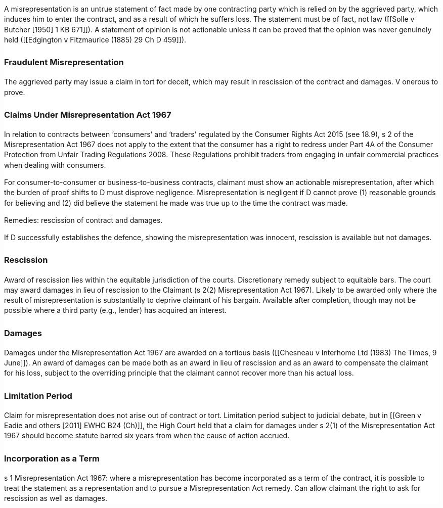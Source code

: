 A misrepresentation is an untrue statement of fact made by one contracting party which is relied on by the aggrieved party, which induces him to enter the contract, and as a result of which he suffers loss. The statement must be of fact, not law ([[Solle v Butcher [1950] 1 KB 671]]). A statement of opinion is not actionable unless it can be proved that the opinion was never genuinely held ([[Edgington v Fitzmaurice (1885) 29 Ch D 459]]).

### Fraudulent Misrepresentation

The aggrieved party may issue a claim in tort for deceit, which may result in rescission of the contract and damages. V onerous to prove.

### Claims Under Misrepresentation Act 1967

In relation to contracts between ‘consumers’ and ‘traders’ regulated by the Consumer Rights Act 2015 (see 18.9), s 2 of the Misrepresentation Act 1967 does not apply to the extent that the consumer has a right to redress under Part 4A of the Consumer Protection from Unfair Trading Regulations 2008. These Regulations prohibit traders from engaging in unfair commercial practices when dealing with consumers.

For consumer-to-consumer or business-to-business contracts, claimant must show an actionable misrepresentation, after which the burden of proof shifts to D must disprove negligence. Misrepresentation is negligent if D cannot prove (1) reasonable grounds for believing and (2) did believe the statement he made was true up to the time the contract was made.

Remedies: rescission of contract and damages.

If D successfully establishes the defence, showing the misrepresentation was innocent, rescission is available but not damages.

### Rescission

Award of rescission lies within the equitable jurisdiction of the courts. Discretionary remedy subject to equitable bars. The court may award damages in lieu of rescission to the Claimant (s 2(2) Misrepresentation Act 1967). Likely to be awarded only where the result of misrepresentation is substantially to deprive claimant of his bargain. Available after completion, though may not be possible where a third party (e.g., lender) has acquired an interest.

### Damages

Damages under the Misrepresentation Act 1967 are awarded on a tortious basis ([[Chesneau v Interhome Ltd (1983) The Times, 9 June]]). An award of damages can be made both as an award in lieu of rescission and as an award to compensate the claimant for his loss, subject to the overriding principle that the claimant cannot recover more than his actual loss.

### Limitation Period

Claim for misrepresentation does not arise out of contract or tort. Limitation period subject to judicial debate, but in [[Green v Eadie and others [2011] EWHC B24 (Ch)]], the High Court held that a claim for damages under s 2(1) of the Misrepresentation Act 1967 should become statute barred six years from when the cause of action accrued.

### Incorporation as a Term

s 1 Misrepresentation Act 1967: where a misrepresentation has become incorporated as a term of the contract, it is possible to treat the statement as a representation and to pursue a Misrepresentation Act remedy. Can allow claimant the right to ask for rescission as well as damages.
